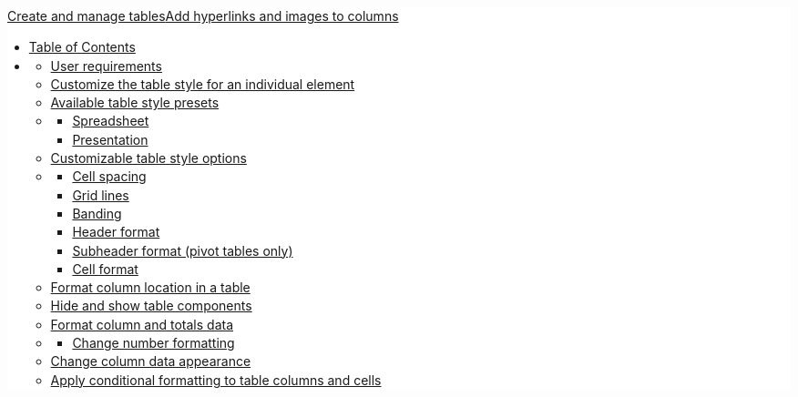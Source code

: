 
[Create and manage tables](/docs/create-and-manage-tables)[Add hyperlinks and images to columns](/docs/add-hyperlinks-to-columns)

* [Table of Contents](#)
* + [User requirements](#user-requirements)
  + [Customize the table style for an individual element](#customize-the-table-style-for-an-individual-element)
  + [Available table style presets](#available-table-style-presets)
  + - [Spreadsheet](#spreadsheet)
    - [Presentation](#presentation)
  + [Customizable table style options](#customizable-table-style-options)
  + - [Cell spacing](#cell-spacing)
    - [Grid lines](#grid-lines)
    - [Banding](#banding)
    - [Header format](#header-format)
    - [Subheader format (pivot tables only)](#subheader-format-pivot-tables-only)
    - [Cell format](#cell-format)
  + [Format column location in a table](#format-column-location-in-a-table)
  + [Hide and show table components](#hide-and-show-table-components)
  + [Format column and totals data](#format-column-and-totals-data)
  + - [Change number formatting](#change-number-formatting)
  + [Change column data appearance](#change-column-data-appearance)
  + [Apply conditional formatting to table columns and cells](#apply-conditional-formatting-to-table-columns-and-cells)
